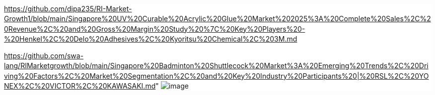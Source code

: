 <a href=https://github.com/dipa235/RI-Market-Growth1/blob/main/Singapore%20UV%20Curable%20Acrylic%20Glue%20Market%202025%3A%20Complete%20Sales%2C%20Revenue%2C%20and%20Gross%20Margin%20Study%20%7C%20Key%20Players%20-%20Henkel%2C%20Delo%20Adhesives%2C%20Kyoritsu%20Chemical%2C%203M.md>https://github.com/dipa235/RI-Market-Growth1/blob/main/Singapore%20UV%20Curable%20Acrylic%20Glue%20Market%202025%3A%20Complete%20Sales%2C%20Revenue%2C%20and%20Gross%20Margin%20Study%20%7C%20Key%20Players%20-%20Henkel%2C%20Delo%20Adhesives%2C%20Kyoritsu%20Chemical%2C%203M.md</a>

<a href=https://github.com/swa-lang/RIMarketgrowth/blob/main/Singapore%20Badminton%20Shuttlecock%20Market%3A%20Emerging%20Trends%2C%20Driving%20Factors%2C%20Market%20Segmentation%2C%20and%20Key%20Industry%20Participants%20|%20RSL%2C%20YONEX%2C%20VICTOR%2C%20KAWASAKI.md>https://github.com/swa-lang/RIMarketgrowth/blob/main/Singapore%20Badminton%20Shuttlecock%20Market%3A%20Emerging%20Trends%2C%20Driving%20Factors%2C%20Market%20Segmentation%2C%20and%20Key%20Industry%20Participants%20|%20RSL%2C%20YONEX%2C%20VICTOR%2C%20KAWASAKI.md</a>"
![image](https://github.com/user-attachments/assets/ab1bbea0-7eb8-441d-ad92-b52927ecd9f7)
